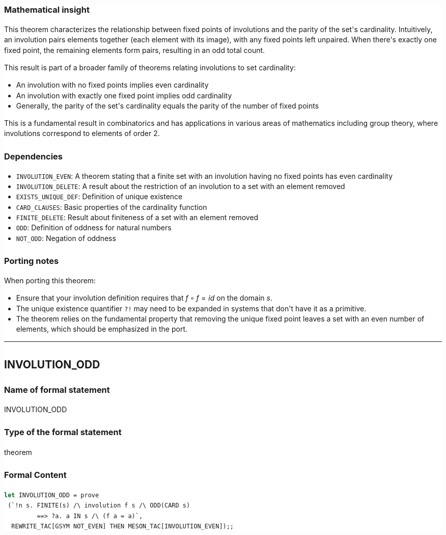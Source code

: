 ### Mathematical insight
This theorem characterizes the relationship between fixed points of involutions and the parity of the set's cardinality. Intuitively, an involution pairs elements together (each element with its image), with any fixed points left unpaired. When there's exactly one fixed point, the remaining elements form pairs, resulting in an odd total count. 

This result is part of a broader family of theorems relating involutions to set cardinality:
- An involution with no fixed points implies even cardinality
- An involution with exactly one fixed point implies odd cardinality
- Generally, the parity of the set's cardinality equals the parity of the number of fixed points

This is a fundamental result in combinatorics and has applications in various areas of mathematics including group theory, where involutions correspond to elements of order 2.

### Dependencies
- `INVOLUTION_EVEN`: A theorem stating that a finite set with an involution having no fixed points has even cardinality
- `INVOLUTION_DELETE`: A result about the restriction of an involution to a set with an element removed
- `EXISTS_UNIQUE_DEF`: Definition of unique existence
- `CARD_CLAUSES`: Basic properties of the cardinality function
- `FINITE_DELETE`: Result about finiteness of a set with an element removed 
- `ODD`: Definition of oddness for natural numbers
- `NOT_ODD`: Negation of oddness

### Porting notes
When porting this theorem:
- Ensure that your involution definition requires that $f \circ f = id$ on the domain $s$.
- The unique existence quantifier `?!` may need to be expanded in systems that don't have it as a primitive.
- The theorem relies on the fundamental property that removing the unique fixed point leaves a set with an even number of elements, which should be emphasized in the port.

---

## INVOLUTION_ODD

### Name of formal statement
INVOLUTION_ODD

### Type of the formal statement
theorem

### Formal Content
```ocaml
let INVOLUTION_ODD = prove
 (`!n s. FINITE(s) /\ involution f s /\ ODD(CARD s)
         ==> ?a. a IN s /\ (f a = a)`,
  REWRITE_TAC[GSYM NOT_EVEN] THEN MESON_TAC[INVOLUTION_EVEN]);;
```
